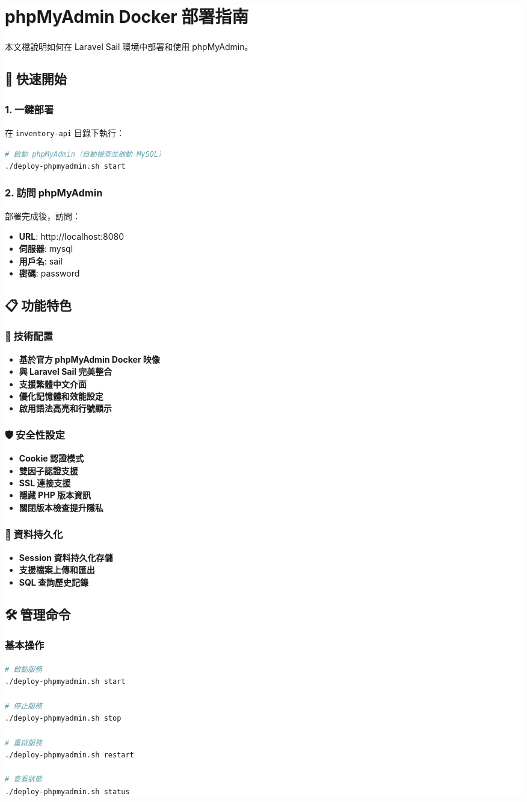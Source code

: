 # phpMyAdmin Docker 部署指南

本文檔說明如何在 Laravel Sail 環境中部署和使用 phpMyAdmin。

## 🚀 快速開始

### 1. 一鍵部署

在 `inventory-api` 目錄下執行：

```bash
# 啟動 phpMyAdmin（自動檢查並啟動 MySQL）
./deploy-phpmyadmin.sh start
```

### 2. 訪問 phpMyAdmin

部署完成後，訪問：
- **URL**: http://localhost:8080
- **伺服器**: mysql
- **用戶名**: sail
- **密碼**: password

## 📋 功能特色

### 🔧 技術配置
- **基於官方 phpMyAdmin Docker 映像**
- **與 Laravel Sail 完美整合**
- **支援繁體中文介面**
- **優化記憶體和效能設定**
- **啟用語法高亮和行號顯示**

### 🛡️ 安全性設定
- **Cookie 認證模式**
- **雙因子認證支援**
- **SSL 連接支援**
- **隱藏 PHP 版本資訊**
- **關閉版本檢查提升隱私**

### 💾 資料持久化
- **Session 資料持久化存儲**
- **支援檔案上傳和匯出**
- **SQL 查詢歷史記錄**

## 🛠️ 管理命令

### 基本操作

```bash
# 啟動服務
./deploy-phpmyadmin.sh start

# 停止服務
./deploy-phpmyadmin.sh stop

# 重啟服務
./deploy-phpmyadmin.sh restart

# 查看狀態
./deploy-phpmyadmin.sh status

```